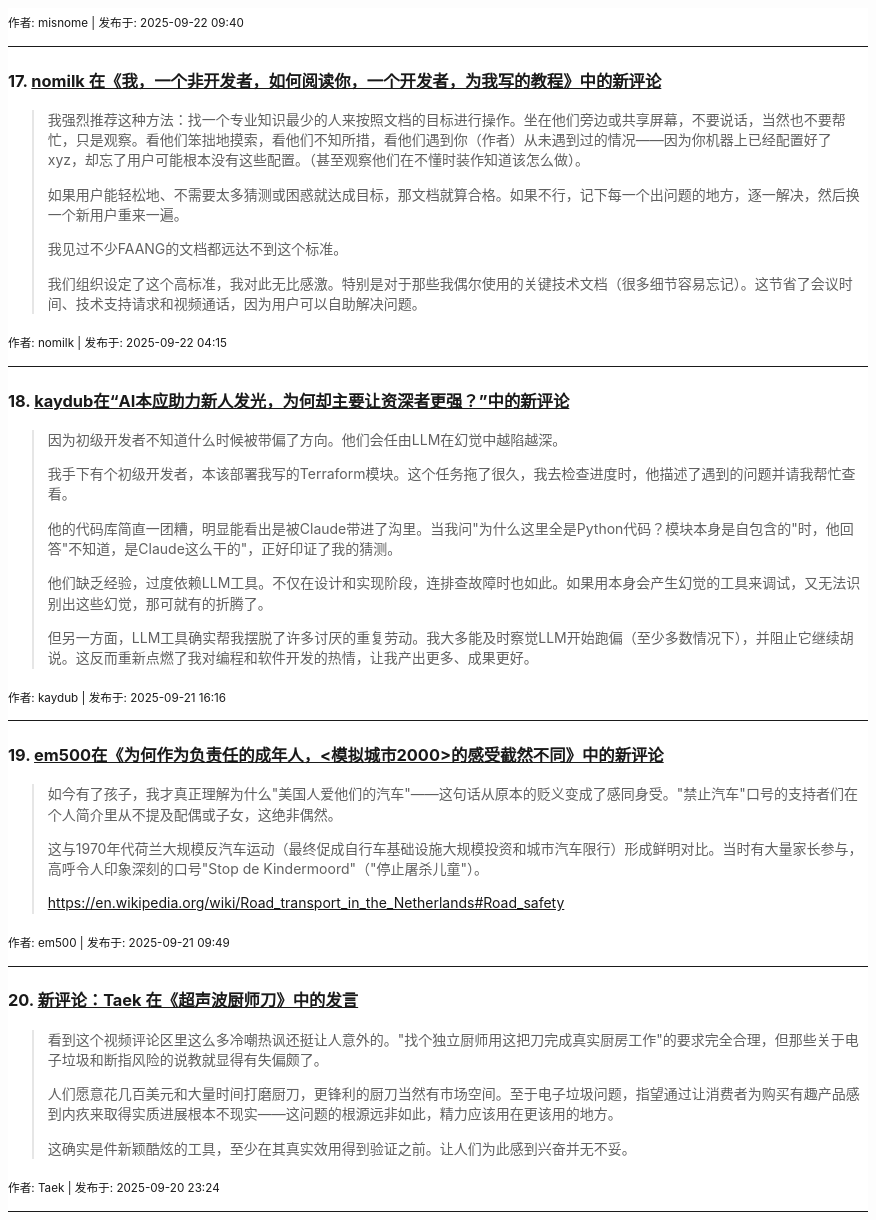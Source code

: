 <sub>作者: misnome | 发布于: 2025-09-22 09:40</sub>

---

### 17. [nomilk 在《我，一个非开发者，如何阅读你，一个开发者，为我写的教程》中的新评论](https://news.ycombinator.com/item?id=45329050)
> 我强烈推荐这种方法：找一个专业知识最少的人来按照文档的目标进行操作。坐在他们旁边或共享屏幕，不要说话，当然也不要帮忙，只是观察。看他们笨拙地摸索，看他们不知所措，看他们遇到你（作者）从未遇到过的情况——因为你机器上已经配置好了xyz，却忘了用户可能根本没有这些配置。（甚至观察他们在不懂时装作知道该怎么做）。
> 
> 如果用户能轻松地、不需要太多猜测或困惑就达成目标，那文档就算合格。如果不行，记下每一个出问题的地方，逐一解决，然后换一个新用户重来一遍。
> 
> 我见过不少FAANG的文档都远达不到这个标准。
> 
> 我们组织设定了这个高标准，我对此无比感激。特别是对于那些我偶尔使用的关键技术文档（很多细节容易忘记）。这节省了会议时间、技术支持请求和视频通话，因为用户可以自助解决问题。

<sub>作者: nomilk | 发布于: 2025-09-22 04:15</sub>

---

### 18. [kaydub在“AI本应助力新人发光，为何却主要让资深者更强？”中的新评论](https://news.ycombinator.com/item?id=45324013)
> 因为初级开发者不知道什么时候被带偏了方向。他们会任由LLM在幻觉中越陷越深。
> 
> 我手下有个初级开发者，本该部署我写的Terraform模块。这个任务拖了很久，我去检查进度时，他描述了遇到的问题并请我帮忙查看。
> 
> 他的代码库简直一团糟，明显能看出是被Claude带进了沟里。当我问"为什么这里全是Python代码？模块本身是自包含的"时，他回答"不知道，是Claude这么干的"，正好印证了我的猜测。
> 
> 他们缺乏经验，过度依赖LLM工具。不仅在设计和实现阶段，连排查故障时也如此。如果用本身会产生幻觉的工具来调试，又无法识别出这些幻觉，那可就有的折腾了。
> 
> 但另一方面，LLM工具确实帮我摆脱了许多讨厌的重复劳动。我大多能及时察觉LLM开始跑偏（至少多数情况下），并阻止它继续胡说。这反而重新点燃了我对编程和软件开发的热情，让我产出更多、成果更好。

<sub>作者: kaydub | 发布于: 2025-09-21 16:16</sub>

---

### 19. [em500在《为何作为负责任的成年人，<模拟城市2000>的感受截然不同》中的新评论](https://news.ycombinator.com/item?id=45321371)
> 如今有了孩子，我才真正理解为什么"美国人爱他们的汽车"——这句话从原本的贬义变成了感同身受。"禁止汽车"口号的支持者们在个人简介里从不提及配偶或子女，这绝非偶然。
> 
> 这与1970年代荷兰大规模反汽车运动（最终促成自行车基础设施大规模投资和城市汽车限行）形成鲜明对比。当时有大量家长参与，高呼令人印象深刻的口号"Stop de Kindermoord"（"停止屠杀儿童"）。
> 
> https://en.wikipedia.org/wiki/Road_transport_in_the_Netherlands#Road_safety

<sub>作者: em500 | 发布于: 2025-09-21 09:49</sub>

---

### 20. [新评论：Taek 在《超声波厨师刀》中的发言](https://news.ycombinator.com/item?id=45318527)
> 看到这个视频评论区里这么多冷嘲热讽还挺让人意外的。"找个独立厨师用这把刀完成真实厨房工作"的要求完全合理，但那些关于电子垃圾和断指风险的说教就显得有失偏颇了。
> 
> 人们愿意花几百美元和大量时间打磨厨刀，更锋利的厨刀当然有市场空间。至于电子垃圾问题，指望通过让消费者为购买有趣产品感到内疚来取得实质进展根本不现实——这问题的根源远非如此，精力应该用在更该用的地方。
> 
> 这确实是件新颖酷炫的工具，至少在其真实效用得到验证之前。让人们为此感到兴奋并无不妥。

<sub>作者: Taek | 发布于: 2025-09-20 23:24</sub>

---
